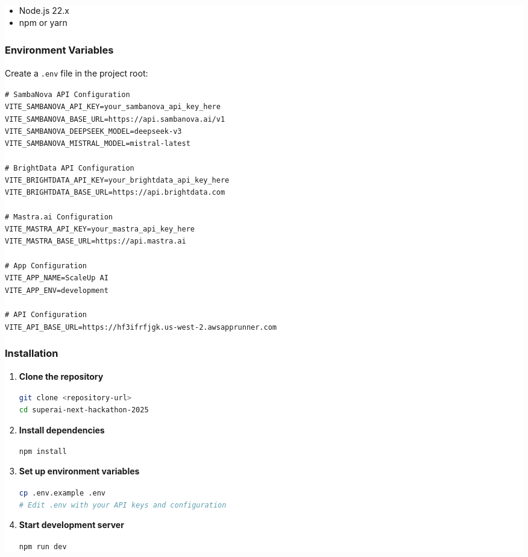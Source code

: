 - Node.js 22.x
- npm or yarn

### Environment Variables

Create a `.env` file in the project root:

```env
# SambaNova API Configuration
VITE_SAMBANOVA_API_KEY=your_sambanova_api_key_here
VITE_SAMBANOVA_BASE_URL=https://api.sambanova.ai/v1
VITE_SAMBANOVA_DEEPSEEK_MODEL=deepseek-v3
VITE_SAMBANOVA_MISTRAL_MODEL=mistral-latest

# BrightData API Configuration
VITE_BRIGHTDATA_API_KEY=your_brightdata_api_key_here
VITE_BRIGHTDATA_BASE_URL=https://api.brightdata.com

# Mastra.ai Configuration
VITE_MASTRA_API_KEY=your_mastra_api_key_here
VITE_MASTRA_BASE_URL=https://api.mastra.ai

# App Configuration
VITE_APP_NAME=ScaleUp AI
VITE_APP_ENV=development

# API Configuration
VITE_API_BASE_URL=https://hf3ifrfjgk.us-west-2.awsapprunner.com
```

### Installation

1. **Clone the repository**

   ```bash
   git clone <repository-url>
   cd superai-next-hackathon-2025
   ```

2. **Install dependencies**

   ```bash
   npm install
   ```

3. **Set up environment variables**

   ```bash
   cp .env.example .env
   # Edit .env with your API keys and configuration
   ```

4. **Start development server**

   ```bash
   npm run dev
   ```
